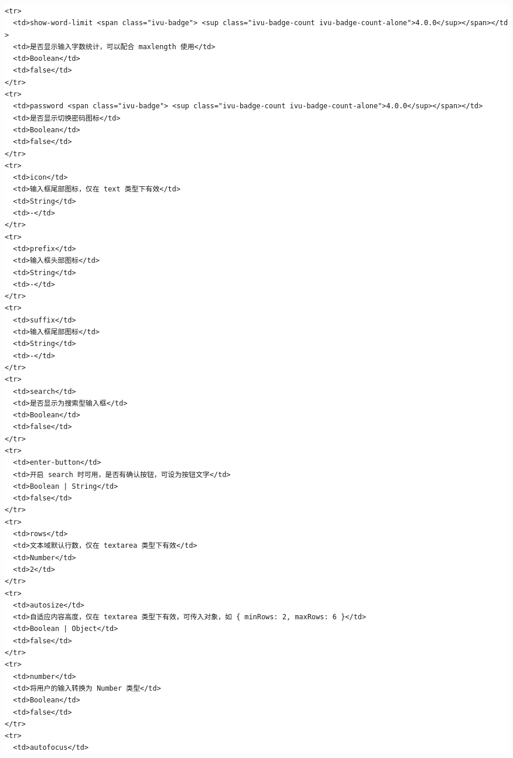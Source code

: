     <tr>
      <td>show-word-limit <span class="ivu-badge"> <sup class="ivu-badge-count ivu-badge-count-alone">4.0.0</sup></span></td>
      <td>是否显示输入字数统计，可以配合 maxlength 使用</td>
      <td>Boolean</td>
      <td>false</td>
    </tr>
    <tr>
      <td>password <span class="ivu-badge"> <sup class="ivu-badge-count ivu-badge-count-alone">4.0.0</sup></span></td>
      <td>是否显示切换密码图标</td>
      <td>Boolean</td>
      <td>false</td>
    </tr>
    <tr>
      <td>icon</td>
      <td>输入框尾部图标，仅在 text 类型下有效</td>
      <td>String</td>
      <td>-</td>
    </tr>
    <tr>
      <td>prefix</td>
      <td>输入框头部图标</td>
      <td>String</td>
      <td>-</td>
    </tr>
    <tr>
      <td>suffix</td>
      <td>输入框尾部图标</td>
      <td>String</td>
      <td>-</td>
    </tr>
    <tr>
      <td>search</td>
      <td>是否显示为搜索型输入框</td>
      <td>Boolean</td>
      <td>false</td>
    </tr>
    <tr>
      <td>enter-button</td>
      <td>开启 search 时可用，是否有确认按钮，可设为按钮文字</td>
      <td>Boolean | String</td>
      <td>false</td>
    </tr>
    <tr>
      <td>rows</td>
      <td>文本域默认行数，仅在 textarea 类型下有效</td>
      <td>Number</td>
      <td>2</td>
    </tr>
    <tr>
      <td>autosize</td>
      <td>自适应内容高度，仅在 textarea 类型下有效，可传入对象，如 { minRows: 2, maxRows: 6 }</td>
      <td>Boolean | Object</td>
      <td>false</td>
    </tr>
    <tr>
      <td>number</td>
      <td>将用户的输入转换为 Number 类型</td>
      <td>Boolean</td>
      <td>false</td>
    </tr>
    <tr>
      <td>autofocus</td>